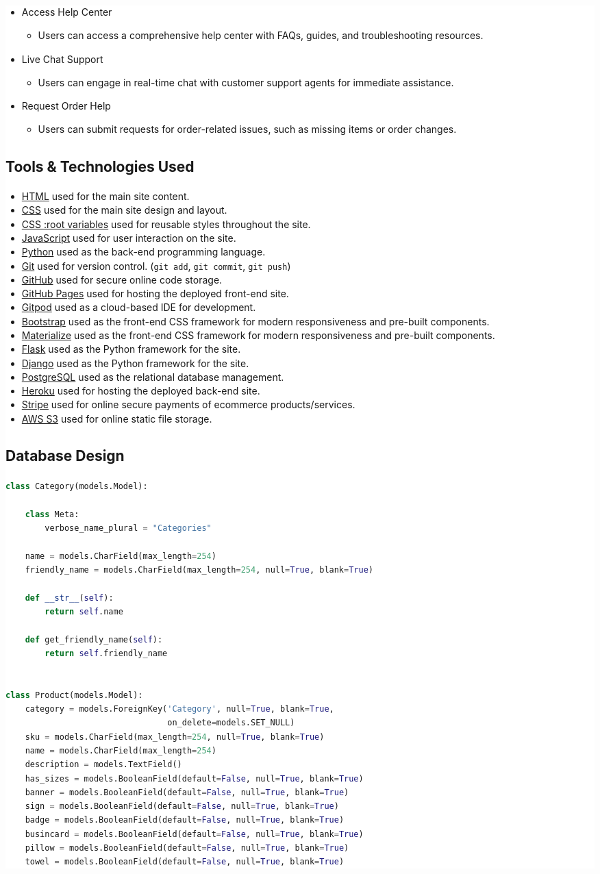 - Access Help Center

  - Users can access a comprehensive help center with FAQs, guides, and troubleshooting resources.

- Live Chat Support

  - Users can engage in real-time chat with customer support agents for immediate assistance.

- Request Order Help

  - Users can submit requests for order-related issues, such as missing items or order changes.

## Tools & Technologies Used

- [HTML](https://en.wikipedia.org/wiki/HTML) used for the main site content.
- [CSS](https://en.wikipedia.org/wiki/CSS) used for the main site design and layout.
- [CSS :root variables](https://www.w3schools.com/css/css3_variables.asp) used for reusable styles throughout the site.
- [JavaScript](https://www.javascript.com) used for user interaction on the site.
- [Python](https://www.python.org) used as the back-end programming language.
- [Git](https://git-scm.com) used for version control. (`git add`, `git commit`, `git push`)
- [GitHub](https://github.com) used for secure online code storage.
- [GitHub Pages](https://pages.github.com) used for hosting the deployed front-end site.
- [Gitpod](https://gitpod.io) used as a cloud-based IDE for development.
- [Bootstrap](https://getbootstrap.com) used as the front-end CSS framework for modern responsiveness and pre-built components.
- [Materialize](https://materializecss.com) used as the front-end CSS framework for modern responsiveness and pre-built components.
- [Flask](https://flask.palletsprojects.com) used as the Python framework for the site.
- [Django](https://www.djangoproject.com) used as the Python framework for the site.
- [PostgreSQL](https://www.postgresql.org) used as the relational database management.
- [Heroku](https://www.heroku.com) used for hosting the deployed back-end site.
- [Stripe](https://stripe.com) used for online secure payments of ecommerce products/services.
- [AWS S3](https://aws.amazon.com/s3) used for online static file storage.

## Database Design

```python
class Category(models.Model):

    class Meta:
        verbose_name_plural = "Categories"

    name = models.CharField(max_length=254)
    friendly_name = models.CharField(max_length=254, null=True, blank=True)

    def __str__(self):
        return self.name

    def get_friendly_name(self):
        return self.friendly_name


class Product(models.Model):
    category = models.ForeignKey('Category', null=True, blank=True,
                                 on_delete=models.SET_NULL)
    sku = models.CharField(max_length=254, null=True, blank=True)
    name = models.CharField(max_length=254)
    description = models.TextField()
    has_sizes = models.BooleanField(default=False, null=True, blank=True)
    banner = models.BooleanField(default=False, null=True, blank=True)
    sign = models.BooleanField(default=False, null=True, blank=True)
    badge = models.BooleanField(default=False, null=True, blank=True)
    busincard = models.BooleanField(default=False, null=True, blank=True)
    pillow = models.BooleanField(default=False, null=True, blank=True)
    towel = models.BooleanField(default=False, null=True, blank=True)
```